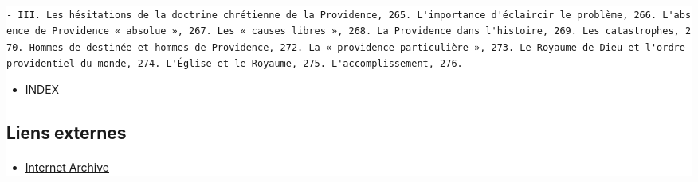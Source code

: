 	- III. Les hésitations de la doctrine chrétienne de la Providence, 265. L'importance d'éclaircir le problème, 266. L'absence de Providence « absolue », 267. Les « causes libres », 268. La Providence dans l'histoire, 269. Les catastrophes, 270. Hommes de destinée et hommes de Providence, 272. La « providence particulière », 273. Le Royaume de Dieu et l'ordre providentiel du monde, 274. L'Église et le Royaume, 275. L'accomplissement, 276.
- [INDEX](/fr/book/Walter_Robert_Matthews/God_In_Christian_Thought_and_Experience/Index)

## Liens externes

- [Internet Archive](https://archive.org/details/godinchristianth0000matt)
